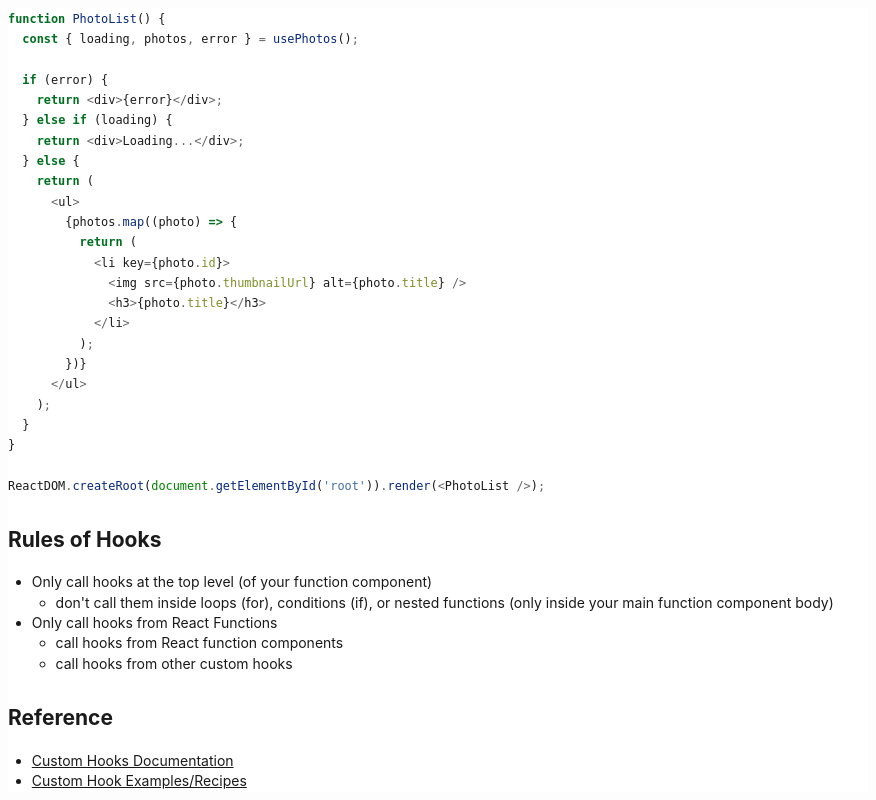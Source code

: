 ```js
function PhotoList() {
  const { loading, photos, error } = usePhotos();

  if (error) {
    return <div>{error}</div>;
  } else if (loading) {
    return <div>Loading...</div>;
  } else {
    return (
      <ul>
        {photos.map((photo) => {
          return (
            <li key={photo.id}>
              <img src={photo.thumbnailUrl} alt={photo.title} />
              <h3>{photo.title}</h3>
            </li>
          );
        })}
      </ul>
    );
  }
}

ReactDOM.createRoot(document.getElementById('root')).render(<PhotoList />);
```

## Rules of Hooks

- Only call hooks at the top level (of your function component)
  - don't call them inside loops (for), conditions (if), or nested functions (only inside your main function component body)
- Only call hooks from React Functions
  - call hooks from React function components
  - call hooks from other custom hooks

## Reference

- [Custom Hooks Documentation](https://reactjs.org/docs/hooks-custom.html)
- [Custom Hook Examples/Recipes](https://usehooks.com/)
